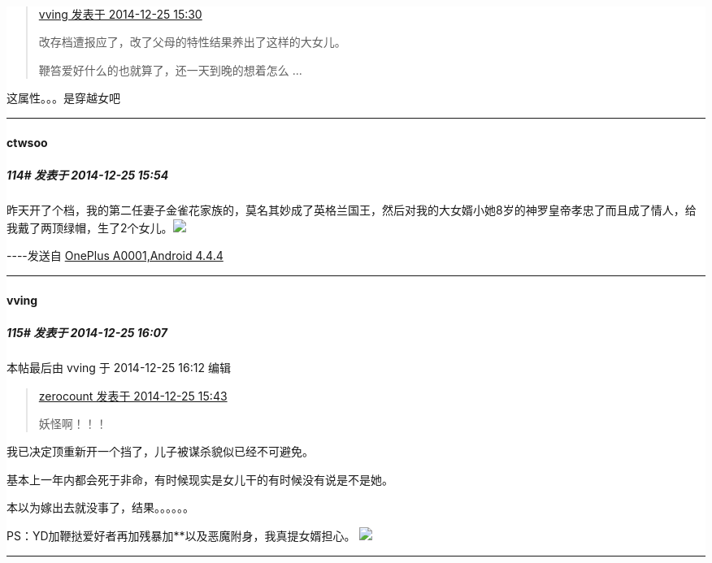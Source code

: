 

<blockquote><a href="httphttps://bbs.saraba1st.com/2b/forum.php?mod=redirect&amp;goto=findpost&amp;pid=27599123&amp;ptid=1072297" target="_blank">vving 发表于 2014-12-25 15:30</a>

改存档遭报应了，改了父母的特性结果养出了这样的大女儿。


鞭笞爱好什么的也就算了，还一天到晚的想着怎么 ...</blockquote>
这属性。。。是穿越女吧







*****

####  ctwsoo  
##### 114#       发表于 2014-12-25 15:54




昨天开了个档，我的第二任妻子金雀花家族的，莫名其妙成了英格兰国王，然后对我的大女婿小她8岁的神罗皇帝孝忠了而且成了情人，给我戴了两顶绿帽，生了2个女儿。<img src="https://static.saraba1st.com/image/smiley/face/149.gif" referrerpolicy="no-referrer">


----发送自 [OnePlus A0001,Android 4.4.4](http://stage1.5j4m.com/?1.17)







*****

####  vving  
##### 115#       发表于 2014-12-25 16:07



 本帖最后由 vving 于 2014-12-25 16:12 编辑 
<blockquote><a href="httphttps://bbs.saraba1st.com/2b/forum.php?mod=redirect&amp;goto=findpost&amp;pid=27599250&amp;ptid=1072297" target="_blank">zerocount 发表于 2014-12-25 15:43</a>

妖怪啊！！！</blockquote>
我已决定顶重新开一个挡了，儿子被谋杀貌似已经不可避免。


基本上一年内都会死于非命，有时候现实是女儿干的有时候没有说是不是她。


本以为嫁出去就没事了，结果。。。。。。


PS：YD加鞭挞爱好者再加残暴加**以及恶魔附身，我真提女婿担心。
<img src="http://ww3.sinaimg.cn/mw690/64d071c2gw1enlzsw4ethj20f50l6q89.jpg" referrerpolicy="no-referrer">









*****
